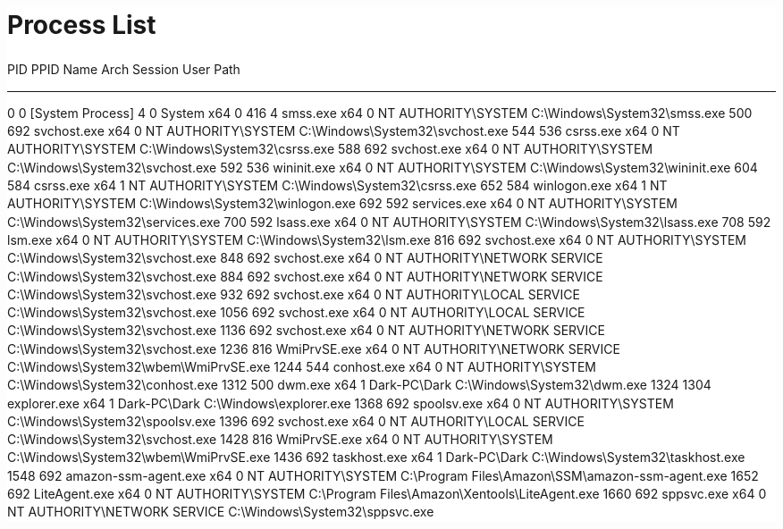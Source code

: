 ```

```
Process List
============

 PID   PPID  Name                  Arch  Session  User                          Path
 ---   ----  ----                  ----  -------  ----                          ----
 0     0     [System Process]
 4     0     System                x64   0
 416   4     smss.exe              x64   0        NT AUTHORITY\SYSTEM           C:\Windows\System32\smss.exe
 500   692   svchost.exe           x64   0        NT AUTHORITY\SYSTEM           C:\Windows\System32\svchost.exe
 544   536   csrss.exe             x64   0        NT AUTHORITY\SYSTEM           C:\Windows\System32\csrss.exe
 588   692   svchost.exe           x64   0        NT AUTHORITY\SYSTEM           C:\Windows\System32\svchost.exe
 592   536   wininit.exe           x64   0        NT AUTHORITY\SYSTEM           C:\Windows\System32\wininit.exe
 604   584   csrss.exe             x64   1        NT AUTHORITY\SYSTEM           C:\Windows\System32\csrss.exe
 652   584   winlogon.exe          x64   1        NT AUTHORITY\SYSTEM           C:\Windows\System32\winlogon.exe
 692   592   services.exe          x64   0        NT AUTHORITY\SYSTEM           C:\Windows\System32\services.exe
 700   592   lsass.exe             x64   0        NT AUTHORITY\SYSTEM           C:\Windows\System32\lsass.exe
 708   592   lsm.exe               x64   0        NT AUTHORITY\SYSTEM           C:\Windows\System32\lsm.exe
 816   692   svchost.exe           x64   0        NT AUTHORITY\SYSTEM           C:\Windows\System32\svchost.exe
 848   692   svchost.exe           x64   0        NT AUTHORITY\NETWORK SERVICE  C:\Windows\System32\svchost.exe
 884   692   svchost.exe           x64   0        NT AUTHORITY\NETWORK SERVICE  C:\Windows\System32\svchost.exe
 932   692   svchost.exe           x64   0        NT AUTHORITY\LOCAL SERVICE    C:\Windows\System32\svchost.exe
 1056  692   svchost.exe           x64   0        NT AUTHORITY\LOCAL SERVICE    C:\Windows\System32\svchost.exe
 1136  692   svchost.exe           x64   0        NT AUTHORITY\NETWORK SERVICE  C:\Windows\System32\svchost.exe
 1236  816   WmiPrvSE.exe          x64   0        NT AUTHORITY\NETWORK SERVICE  C:\Windows\System32\wbem\WmiPrvSE.exe
 1244  544   conhost.exe           x64   0        NT AUTHORITY\SYSTEM           C:\Windows\System32\conhost.exe
 1312  500   dwm.exe               x64   1        Dark-PC\Dark                  C:\Windows\System32\dwm.exe
 1324  1304  explorer.exe          x64   1        Dark-PC\Dark                  C:\Windows\explorer.exe
 1368  692   spoolsv.exe           x64   0        NT AUTHORITY\SYSTEM           C:\Windows\System32\spoolsv.exe
 1396  692   svchost.exe           x64   0        NT AUTHORITY\LOCAL SERVICE    C:\Windows\System32\svchost.exe
 1428  816   WmiPrvSE.exe          x64   0        NT AUTHORITY\SYSTEM           C:\Windows\System32\wbem\WmiPrvSE.exe
 1436  692   taskhost.exe          x64   1        Dark-PC\Dark                  C:\Windows\System32\taskhost.exe
 1548  692   amazon-ssm-agent.exe  x64   0        NT AUTHORITY\SYSTEM           C:\Program Files\Amazon\SSM\amazon-ssm-agent.exe
 1652  692   LiteAgent.exe         x64   0        NT AUTHORITY\SYSTEM           C:\Program Files\Amazon\Xentools\LiteAgent.exe
 1660  692   sppsvc.exe            x64   0        NT AUTHORITY\NETWORK SERVICE  C:\Windows\System32\sppsvc.exe